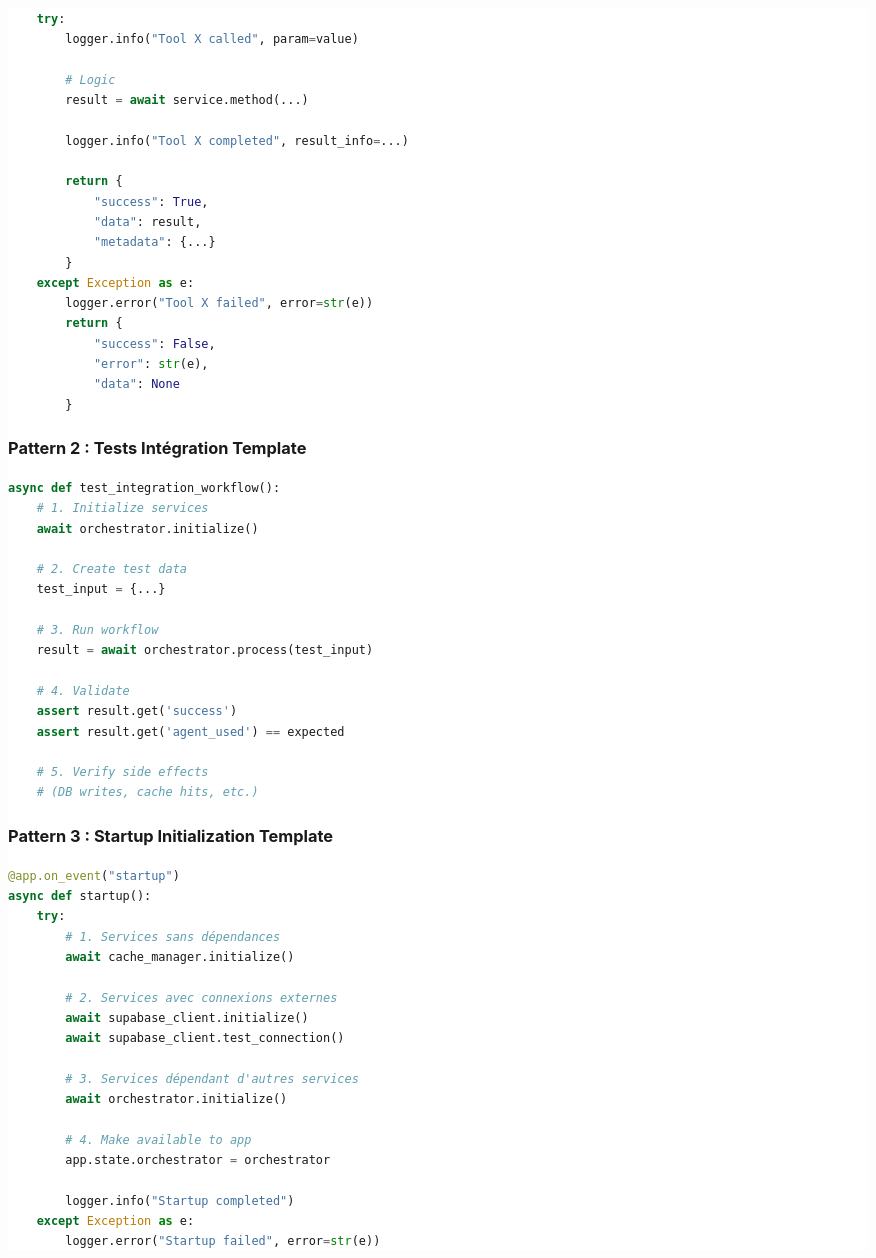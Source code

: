 ```python
    try:
        logger.info("Tool X called", param=value)

        # Logic
        result = await service.method(...)

        logger.info("Tool X completed", result_info=...)

        return {
            "success": True,
            "data": result,
            "metadata": {...}
        }
    except Exception as e:
        logger.error("Tool X failed", error=str(e))
        return {
            "success": False,
            "error": str(e),
            "data": None
        }
```

### **Pattern 2 : Tests Intégration Template**
```python
async def test_integration_workflow():
    # 1. Initialize services
    await orchestrator.initialize()

    # 2. Create test data
    test_input = {...}

    # 3. Run workflow
    result = await orchestrator.process(test_input)

    # 4. Validate
    assert result.get('success')
    assert result.get('agent_used') == expected

    # 5. Verify side effects
    # (DB writes, cache hits, etc.)
```

### **Pattern 3 : Startup Initialization Template**
```python
@app.on_event("startup")
async def startup():
    try:
        # 1. Services sans dépendances
        await cache_manager.initialize()

        # 2. Services avec connexions externes
        await supabase_client.initialize()
        await supabase_client.test_connection()

        # 3. Services dépendant d'autres services
        await orchestrator.initialize()

        # 4. Make available to app
        app.state.orchestrator = orchestrator

        logger.info("Startup completed")
    except Exception as e:
        logger.error("Startup failed", error=str(e))
```